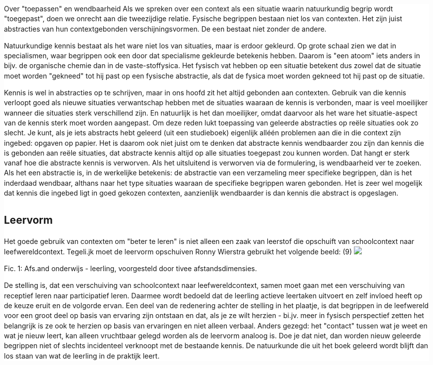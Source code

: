 Over "toepassen" en wendbaarheid
Als we spreken over een context als een situatie waarin natuurkundig begrip wordt "toegepast", doen we onrecht aan die tweezijdige relatie. Fysische begrippen bestaan niet los van contexten. Het zijn juist abstracties van hun contextgebonden verschijningsvormen. De een bestaat niet zonder de andere.

Natuurkundige kennis bestaat als het ware niet los van situaties, maar is erdoor gekleurd. Op grote schaal zien we dat in specialismen, waar begrippen ook een door dat specialisme gekleurde betekenis hebben. Daarom is "een atoom" iets anders in bijv. de organische chemie dan in de vaste-stoffysica. Het fysisch vat hebben op een situatie betekent dus zowel dat de situatie moet worden "gekneed" tot hij past op een fysische abstractie, als dat de fysica moet worden gekneed tot hij past op de situatie.

Kennis is wel in abstracties op te schrijven, maar in ons hoofd zit het altijd gebonden aan contexten. Gebruik van die kennis verloopt goed als nieuwe situaties verwantschap hebben met de situaties waaraan de kennis is verbonden, maar is veel moeilijker wanneer die situaties sterk verschillend
zijn. En natuurlijk is het dan moeilijker, omdat daarvoor als het ware het situatie-aspect van de kennis sterk moet worden aangepast.
Om deze reden lukt toepassing van geleerde abstracties op reële situaties ook zo slecht. Je kunt, als je iets abstracts hebt geleerd (uit een studieboek) eigenlijk alléén problemen aan die in die context zijn ingebed: opgaven op papier. Het is daarom ook niet juist om te denken dat abstracte kennis wendbaarder zou zijn dan kennis die is gebonden aan reële situaties, dat abstracte kennis altijd op alle situaties toegepast zou kunnen worden. Dat hangt er sterk vanaf hoe die abstracte kennis is verworven.
Als het uitsluitend is verworven via de formulering, is wendbaarheid ver te zoeken. Als het een abstractie is, in de werkelijke betekenis: de abstractie van een verzameling meer specifieke begrippen, dàn is het inderdaad wendbaar, althans naar het type situaties waaraan de specifieke begrippen waren gebonden.
Het is zeer wel mogelijk dat kennis die ingebed ligt in goed gekozen contexten, aanzienlijk wendbaarder is dan kennis die abstract is opgeslagen.

## Leervorm

Het goede gebruik van contexten om "beter te leren" is niet alleen een zaak van leerstof die opschuift van schoolcontext naar leefwereldcontext. Tegeli.jk moet de leervorm opschuiven Ronny Wierstra gebruikt het volgende beeld: (9)
![](https://cdn.mathpix.com/cropped/2025_01_29_40c3c5c345aa4c2f5146g-016.jpg?height=849&width=1488&top_left_y=1287&top_left_x=187)

Fic. 1: Afs.and onderwijs - leerling, voorgesteld door tivee afstandsdimensies.

De stelling is, dat een verschuiving van schoolcontext naar leefwereldcontext, samen moet gaan met een verschuiving van receptief leren naar participatief leren. Daarmee wordt bedoeld dat de leerling actieve leertaken uitvoert en zelf invloed heeft op de keuze eruit en de volgorde ervan.
Een deel van de redenering achter de stelling in het plaatje, is dat begrippen in de leefwereld voor een groot deel op basis van ervaring zijn ontstaan en dat, als je ze wilt herzien - bi.jv. meer in fysisch perspectief zetten het belangrijk is ze ook te herzien op basis van ervaringen en niet alleen
verbaal. Anders gezegd: het "contact" tussen wat je weet en wat je nieuw leert, kan alleen vruchtbaar gelegd worden als de leervorm analoog is. Doe je dat niet, dan worden nieuw geleerde begrippen niet of slechts incidenteel verknoopt met de bestaande kennis. De natuurkunde die uit het boek geleerd wordt blijft dan los staan van wat de leerling in de praktijk leert.
